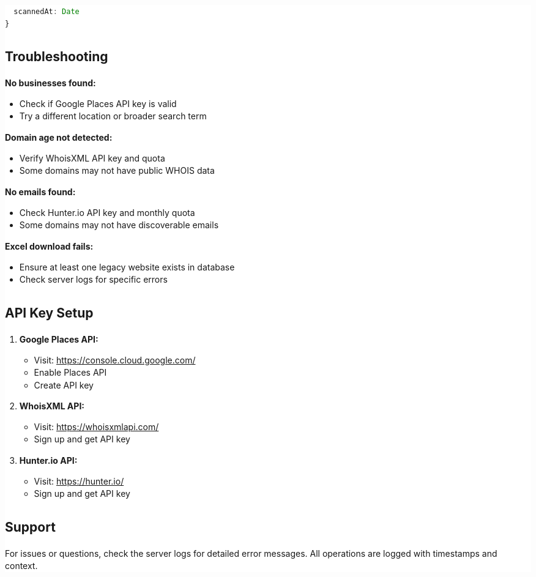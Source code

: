 ```javascript
  scannedAt: Date
}
```

## Troubleshooting

**No businesses found:**
- Check if Google Places API key is valid
- Try a different location or broader search term

**Domain age not detected:**
- Verify WhoisXML API key and quota
- Some domains may not have public WHOIS data

**No emails found:**
- Check Hunter.io API key and monthly quota
- Some domains may not have discoverable emails

**Excel download fails:**
- Ensure at least one legacy website exists in database
- Check server logs for specific errors

## API Key Setup

1. **Google Places API:**
   - Visit: https://console.cloud.google.com/
   - Enable Places API
   - Create API key

2. **WhoisXML API:**
   - Visit: https://whoisxmlapi.com/
   - Sign up and get API key

3. **Hunter.io API:**
   - Visit: https://hunter.io/
   - Sign up and get API key

## Support

For issues or questions, check the server logs for detailed error messages. All operations are logged with timestamps and context.
